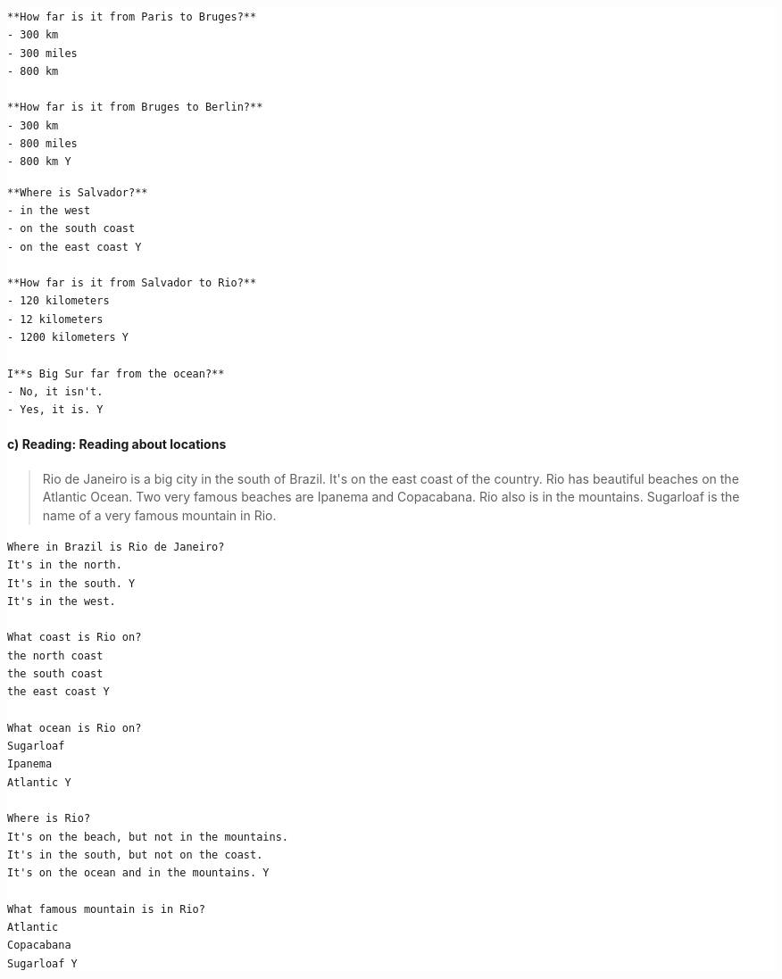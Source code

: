 ```
**How far is it from Paris to Bruges?**
- 300 km
- 300 miles 
- 800 km

**How far is it from Bruges to Berlin?**
- 300 km
- 800 miles
- 800 km Y
```

```
**Where is Salvador?**
- in the west
- on the south coast
- on the east coast Y

**How far is it from Salvador to Rio?**
- 120 kilometers
- 12 kilometers
- 1200 kilometers Y

I**s Big Sur far from the ocean?**
- No, it isn't.
- Yes, it is. Y
```

#### c) Reading: Reading about locations

> Rio de Janeiro is a big city in the south of Brazil. It's on the east coast of the country. Rio has beautiful beaches on the Atlantic Ocean. Two very famous beaches are Ipanema and Copacabana. Rio also is in the mountains. Sugarloaf is the name of a very famous mountain in Rio.

```
Where in Brazil is Rio de Janeiro?
It's in the north.
It's in the south. Y
It's in the west.

What coast is Rio on?
the north coast
the south coast
the east coast Y

What ocean is Rio on?
Sugarloaf
Ipanema
Atlantic Y

Where is Rio?
It's on the beach, but not in the mountains.
It's in the south, but not on the coast.
It's on the ocean and in the mountains. Y

What famous mountain is in Rio?
Atlantic
Copacabana
Sugarloaf Y
```
